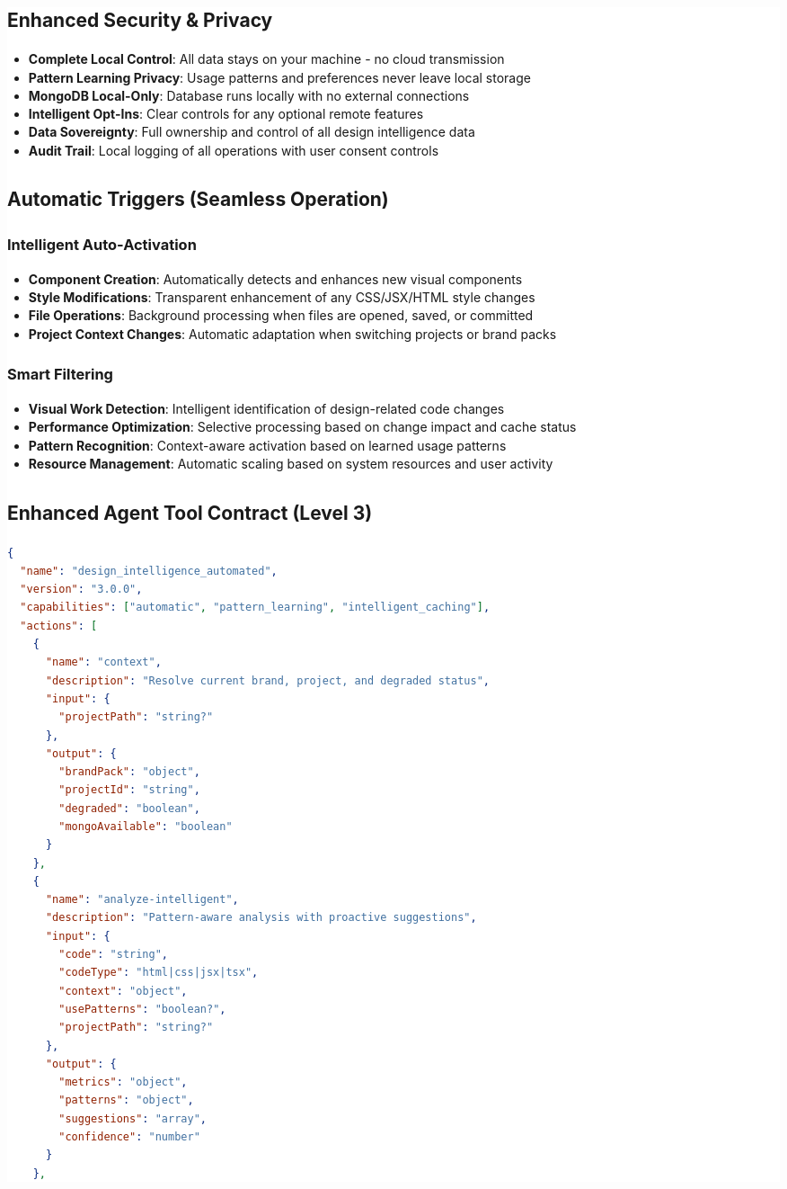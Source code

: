 ## Enhanced Security & Privacy

- **Complete Local Control**: All data stays on your machine - no cloud transmission
- **Pattern Learning Privacy**: Usage patterns and preferences never leave local storage
- **MongoDB Local-Only**: Database runs locally with no external connections
- **Intelligent Opt-Ins**: Clear controls for any optional remote features
- **Data Sovereignty**: Full ownership and control of all design intelligence data
- **Audit Trail**: Local logging of all operations with user consent controls

## Automatic Triggers (Seamless Operation)

### Intelligent Auto-Activation

- **Component Creation**: Automatically detects and enhances new visual components
- **Style Modifications**: Transparent enhancement of any CSS/JSX/HTML style changes
- **File Operations**: Background processing when files are opened, saved, or committed
- **Project Context Changes**: Automatic adaptation when switching projects or brand packs

### Smart Filtering

- **Visual Work Detection**: Intelligent identification of design-related code changes
- **Performance Optimization**: Selective processing based on change impact and cache status
- **Pattern Recognition**: Context-aware activation based on learned usage patterns
- **Resource Management**: Automatic scaling based on system resources and user activity

## Enhanced Agent Tool Contract (Level 3)

```json
{
  "name": "design_intelligence_automated",
  "version": "3.0.0",
  "capabilities": ["automatic", "pattern_learning", "intelligent_caching"],
  "actions": [
    {
      "name": "context",
      "description": "Resolve current brand, project, and degraded status",
      "input": {
        "projectPath": "string?"
      },
      "output": {
        "brandPack": "object",
        "projectId": "string",
        "degraded": "boolean",
        "mongoAvailable": "boolean"
      }
    },
    {
      "name": "analyze-intelligent",
      "description": "Pattern-aware analysis with proactive suggestions",
      "input": {
        "code": "string",
        "codeType": "html|css|jsx|tsx",
        "context": "object",
        "usePatterns": "boolean?",
        "projectPath": "string?"
      },
      "output": {
        "metrics": "object",
        "patterns": "object",
        "suggestions": "array",
        "confidence": "number"
      }
    },
```